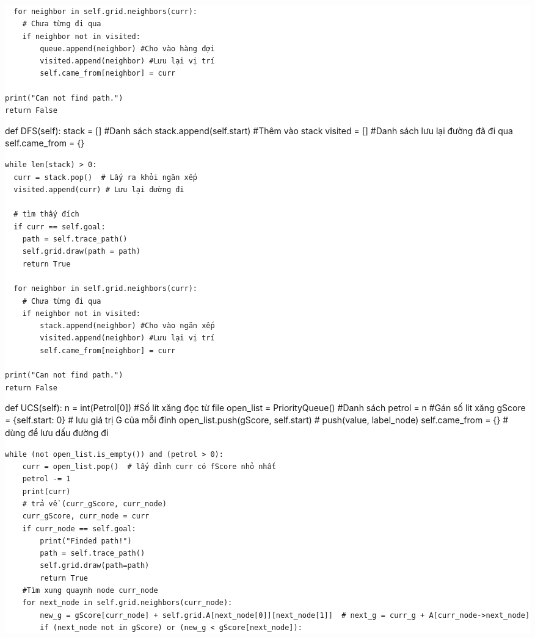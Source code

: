       for neighbor in self.grid.neighbors(curr):
        # Chưa từng đi qua
        if neighbor not in visited:
            queue.append(neighbor) #Cho vào hàng đợi
            visited.append(neighbor) #Lưu lại vị trí
            self.came_from[neighbor] = curr

    print("Can not find path.")
    return False    
  
  def DFS(self):
    stack = [] #Danh sách
    stack.append(self.start) #Thêm vào stack
    visited = [] #Danh sách lưu lại đường đã đi qua
    self.came_from = {}

    while len(stack) > 0:
      curr = stack.pop()  # Lấy ra khỏi ngăn xếp
      visited.append(curr) # Lưu lại đường đi

      # tìm thấy đích
      if curr == self.goal:
        path = self.trace_path()
        self.grid.draw(path = path)
        return True

      for neighbor in self.grid.neighbors(curr):
        # Chưa từng đi qua
        if neighbor not in visited:
            stack.append(neighbor) #Cho vào ngăn xếp
            visited.append(neighbor) #Lưu lại vị trí
            self.came_from[neighbor] = curr

    print("Can not find path.")
    return False    

  def UCS(self):
    n = int(Petrol[0]) #Số lít xăng đọc từ file
    open_list = PriorityQueue() #Danh sách
    petrol = n #Gán số lit xăng
    gScore = {self.start: 0}  # lưu giá trị G của mỗi đỉnh
    open_list.push(gScore, self.start) # push(value, label_node)
    self.came_from = {} # dùng để lưu dấu đường đi

    while (not open_list.is_empty()) and (petrol > 0):
        curr = open_list.pop()  # lấy đỉnh curr có fScore nhỏ nhất
        petrol -= 1
        print(curr)
        # trả về (curr_gScore, curr_node)
        curr_gScore, curr_node = curr
        if curr_node == self.goal:
            print("Finded path!")
            path = self.trace_path()
            self.grid.draw(path=path)
            return True
        #Tìm xung quaynh node curr_node
        for next_node in self.grid.neighbors(curr_node):
            new_g = gScore[curr_node] + self.grid.A[next_node[0]][next_node[1]]  # next_g = curr_g + A[curr_node->next_node]
            if (next_node not in gScore) or (new_g < gScore[next_node]):
